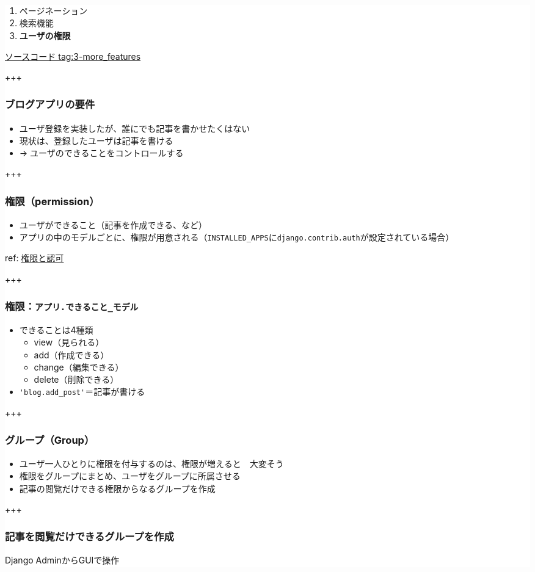 1. ページネーション
2. 検索機能
3. **ユーザの権限**

[ソースコード tag:3-more_features](https://github.com/ftnext/nextstep_djangogirls_tutorial/releases/tag/3-more_features)

+++

### ブログアプリの要件

- ユーザ登録を実装したが、誰にでも記事を書かせたくはない
- 現状は、登録したユーザは記事を書ける
- → ユーザのできることをコントロールする

+++

### 権限（permission）

- ユーザができること（記事を作成できる、など）
- アプリの中のモデルごとに、権限が用意される（`INSTALLED_APPS`に`django.contrib.auth`が設定されている場合）

ref: [権限と認可](https://docs.djangoproject.com/ja/2.2/topics/auth/default/#permissions-and-authorization)

+++

### 権限：`アプリ.できること_モデル`

- できることは4種類
  - view（見られる）
  - add（作成できる）
  - change（編集できる）
  - delete（削除できる）
- `'blog.add_post'`＝記事が書ける


+++

### グループ（Group）

- ユーザ一人ひとりに権限を付与するのは、権限が増えると　大変そう
- 権限をグループにまとめ、ユーザをグループに所属させる
- 記事の閲覧だけできる権限からなるグループを作成

+++

### 記事を閲覧だけできるグループを作成

Django AdminからGUIで操作

<span class="sixty-percent-img">